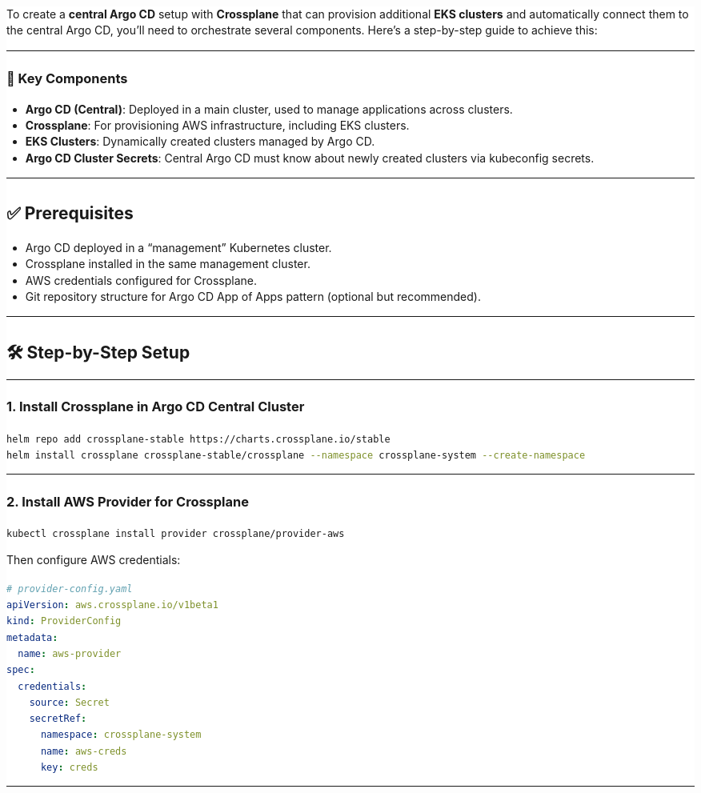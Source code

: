 To create a **central Argo CD** setup with **Crossplane** that can provision additional **EKS clusters** and automatically connect them to the central Argo CD, you’ll need to orchestrate several components. Here’s a step-by-step guide to achieve this:

---

### 🧩 Key Components

* **Argo CD (Central)**: Deployed in a main cluster, used to manage applications across clusters.
* **Crossplane**: For provisioning AWS infrastructure, including EKS clusters.
* **EKS Clusters**: Dynamically created clusters managed by Argo CD.
* **Argo CD Cluster Secrets**: Central Argo CD must know about newly created clusters via kubeconfig secrets.

---

## ✅ Prerequisites

* Argo CD deployed in a “management” Kubernetes cluster.
* Crossplane installed in the same management cluster.
* AWS credentials configured for Crossplane.
* Git repository structure for Argo CD App of Apps pattern (optional but recommended).

---

## 🛠️ Step-by-Step Setup

---

### 1. **Install Crossplane in Argo CD Central Cluster**

```bash
helm repo add crossplane-stable https://charts.crossplane.io/stable
helm install crossplane crossplane-stable/crossplane --namespace crossplane-system --create-namespace
```

---

### 2. **Install AWS Provider for Crossplane**

```bash
kubectl crossplane install provider crossplane/provider-aws
```

Then configure AWS credentials:

```yaml
# provider-config.yaml
apiVersion: aws.crossplane.io/v1beta1
kind: ProviderConfig
metadata:
  name: aws-provider
spec:
  credentials:
    source: Secret
    secretRef:
      namespace: crossplane-system
      name: aws-creds
      key: creds
```

---